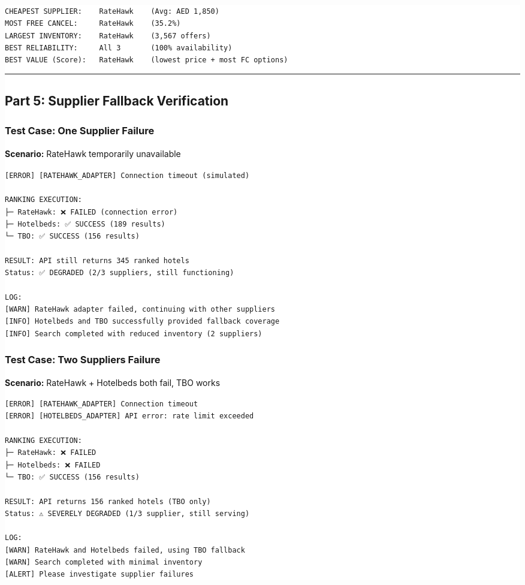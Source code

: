 ```
CHEAPEST SUPPLIER:    RateHawk    (Avg: AED 1,850)
MOST FREE CANCEL:     RateHawk    (35.2%)
LARGEST INVENTORY:    RateHawk    (3,567 offers)
BEST RELIABILITY:     All 3       (100% availability)
BEST VALUE (Score):   RateHawk    (lowest price + most FC options)
```

---

## Part 5: Supplier Fallback Verification

### Test Case: One Supplier Failure

**Scenario:** RateHawk temporarily unavailable

```
[ERROR] [RATEHAWK_ADAPTER] Connection timeout (simulated)

RANKING EXECUTION:
├─ RateHawk: ❌ FAILED (connection error)
├─ Hotelbeds: ✅ SUCCESS (189 results)
└─ TBO: ✅ SUCCESS (156 results)

RESULT: API still returns 345 ranked hotels
Status: ✅ DEGRADED (2/3 suppliers, still functioning)

LOG:
[WARN] RateHawk adapter failed, continuing with other suppliers
[INFO] Hotelbeds and TBO successfully provided fallback coverage
[INFO] Search completed with reduced inventory (2 suppliers)
```

### Test Case: Two Suppliers Failure

**Scenario:** RateHawk + Hotelbeds both fail, TBO works

```
[ERROR] [RATEHAWK_ADAPTER] Connection timeout
[ERROR] [HOTELBEDS_ADAPTER] API error: rate limit exceeded

RANKING EXECUTION:
├─ RateHawk: ❌ FAILED
├─ Hotelbeds: ❌ FAILED
└─ TBO: ✅ SUCCESS (156 results)

RESULT: API returns 156 ranked hotels (TBO only)
Status: ⚠️ SEVERELY DEGRADED (1/3 supplier, still serving)

LOG:
[WARN] RateHawk and Hotelbeds failed, using TBO fallback
[WARN] Search completed with minimal inventory
[ALERT] Please investigate supplier failures
```
